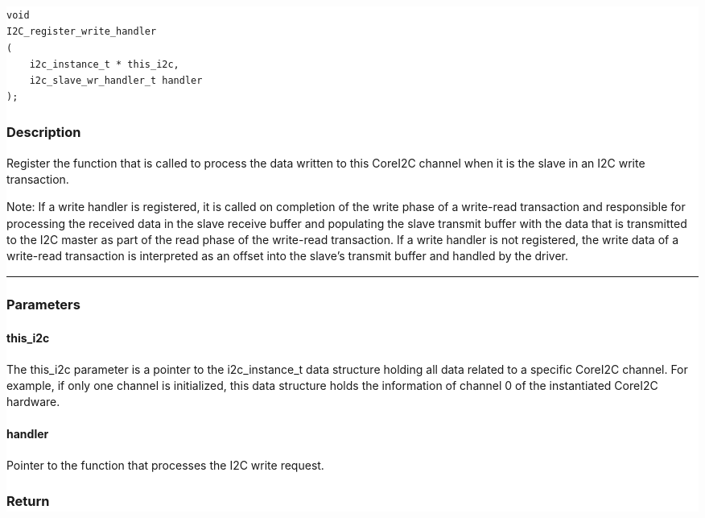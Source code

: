 <div id="Functions$I2C_register_write_handler$prototype" data-type="code">

    void
    I2C_register_write_handler
    (
        i2c_instance_t * this_i2c,
        i2c_slave_wr_handler_t handler
    );


</div>

<a name="description"></a>
### Description

<div id="Functions$I2C_register_write_handler$description" data-type="text">

Register the function that is called to process the data written to this CoreI2C
channel when it is the slave in an I2C write transaction.

Note: If a write handler is registered, it is called on completion of the write
phase of a write-read transaction and responsible for processing the received
data in the slave receive buffer and populating the slave transmit buffer with
the data that is transmitted to the I2C master as part of the read phase of the
write-read transaction. If a write handler is not registered, the write data of
a write-read transaction is interpreted as an offset into the slave’s transmit
buffer and handled by the driver.

</div>


 --------------------------- 

<a name="parameters"></a>
### Parameters
#### this_i2c
<div id="Functions$I2C_register_write_handler$description$parameters$this_i2c" data-type="text" data-name="this_i2c">

The this_i2c parameter is a pointer to the i2c_instance_t data structure holding
all data related to a specific CoreI2C channel. For example, if only one channel
is initialized, this data structure holds the information of channel 0 of the
instantiated CoreI2C hardware.


</div>

#### handler
<div id="Functions$I2C_register_write_handler$description$parameters$handler" data-type="text" data-name="handler">

Pointer to the function that processes the I2C write request.


</div>

<a name="return"></a>
### Return
<div id="Functions$I2C_register_write_handler$description$return" data-type="text">
